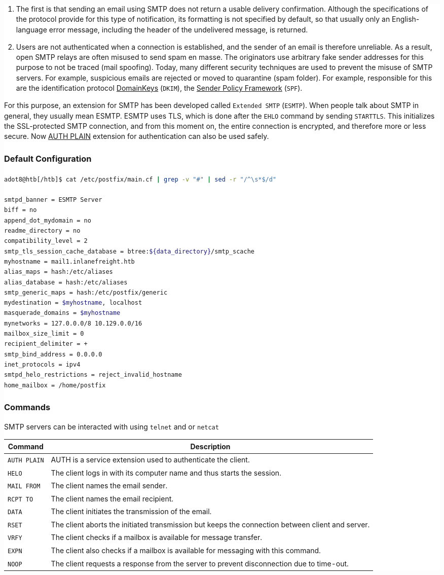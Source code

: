 1. The first is that sending an email using SMTP does not return a usable delivery confirmation. Although the specifications of the protocol provide for this type of notification, its formatting is not specified by default, so that usually only an English-language error message, including the header of the undelivered message, is returned.
    
2. Users are not authenticated when a connection is established, and the sender of an email is therefore unreliable. As a result, open SMTP relays are often misused to send spam en masse. The originators use arbitrary fake sender addresses for this purpose to not be traced (mail spoofing). Today, many different security techniques are used to prevent the misuse of SMTP servers. For example, suspicious emails are rejected or moved to quarantine (spam folder). For example, responsible for this are the identification protocol [DomainKeys](http://dkim.org/) (`DKIM`), the [Sender Policy Framework](https://dmarcian.com/what-is-spf/) (`SPF`).

For this purpose, an extension for SMTP has been developed called `Extended SMTP` (`ESMTP`). When people talk about SMTP in general, they usually mean ESMTP. ESMTP uses TLS, which is done after the `EHLO` command by sending `STARTTLS`. This initializes the SSL-protected SMTP connection, and from this moment on, the entire connection is encrypted, and therefore more or less secure. Now [AUTH PLAIN](https://www.samlogic.net/articles/smtp-commands-reference-auth.htm) extension for authentication can also be used safely.

### Default Configuration
```bash
adot8@htb[/htb]$ cat /etc/postfix/main.cf | grep -v "#" | sed -r "/^\s*$/d"

smtpd_banner = ESMTP Server 
biff = no
append_dot_mydomain = no
readme_directory = no
compatibility_level = 2
smtp_tls_session_cache_database = btree:${data_directory}/smtp_scache
myhostname = mail1.inlanefreight.htb
alias_maps = hash:/etc/aliases
alias_database = hash:/etc/aliases
smtp_generic_maps = hash:/etc/postfix/generic
mydestination = $myhostname, localhost 
masquerade_domains = $myhostname
mynetworks = 127.0.0.0/8 10.129.0.0/16
mailbox_size_limit = 0
recipient_delimiter = +
smtp_bind_address = 0.0.0.0
inet_protocols = ipv4
smtpd_helo_restrictions = reject_invalid_hostname
home_mailbox = /home/postfix
```

### Commands
SMTP servers can be interacted with using `telnet` and or `netcat`

| **Command**  | **Description**                                                                                  |
| ------------ | ------------------------------------------------------------------------------------------------ |
| `AUTH PLAIN` | AUTH is a service extension used to authenticate the client.                                     |
| `HELO`       | The client logs in with its computer name and thus starts the session.                           |
| `MAIL FROM`  | The client names the email sender.                                                               |
| `RCPT TO`    | The client names the email recipient.                                                            |
| `DATA`       | The client initiates the transmission of the email.                                              |
| `RSET`       | The client aborts the initiated transmission but keeps the connection between client and server. |
| `VRFY`       | The client checks if a mailbox is available for message transfer.                                |
| `EXPN`       | The client also checks if a mailbox is available for messaging with this command.                |
| `NOOP`       | The client requests a response from the server to prevent disconnection due to time-out.         |